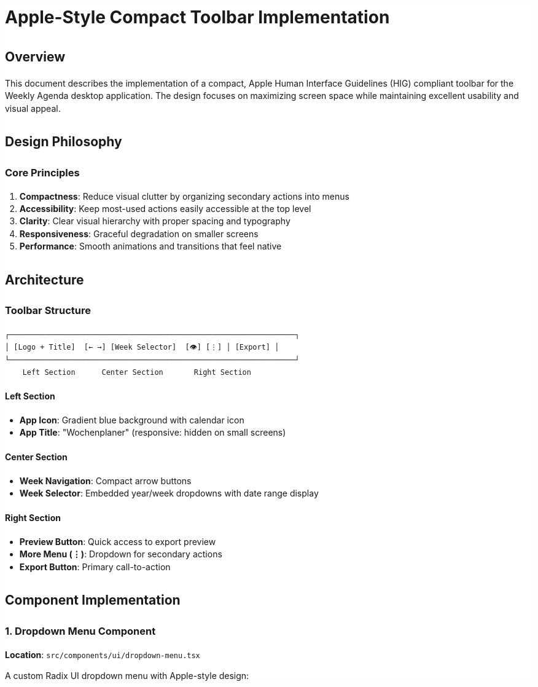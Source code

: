 # Apple-Style Compact Toolbar Implementation

## Overview

This document describes the implementation of a compact, Apple Human Interface Guidelines (HIG) compliant toolbar for the Weekly Agenda desktop application. The design focuses on maximizing screen space while maintaining excellent usability and visual appeal.

## Design Philosophy

### Core Principles

1. **Compactness**: Reduce visual clutter by organizing secondary actions into menus
2. **Accessibility**: Keep most-used actions easily accessible at the top level
3. **Clarity**: Clear visual hierarchy with proper spacing and typography
4. **Responsiveness**: Graceful degradation on smaller screens
5. **Performance**: Smooth animations and transitions that feel native

## Architecture

### Toolbar Structure

```
┌─────────────────────────────────────────────────────────────────┐
│ [Logo + Title]  [← →] [Week Selector]  [👁️] [⋮] │ [Export] │
└─────────────────────────────────────────────────────────────────┘
    Left Section      Center Section       Right Section
```

#### Left Section
- **App Icon**: Gradient blue background with calendar icon
- **App Title**: "Wochenplaner" (responsive: hidden on small screens)

#### Center Section
- **Week Navigation**: Compact arrow buttons
- **Week Selector**: Embedded year/week dropdowns with date range display

#### Right Section
- **Preview Button**: Quick access to export preview
- **More Menu (⋮)**: Dropdown for secondary actions
- **Export Button**: Primary call-to-action

## Component Implementation

### 1. Dropdown Menu Component

**Location**: `src/components/ui/dropdown-menu.tsx`

A custom Radix UI dropdown menu with Apple-style design:
